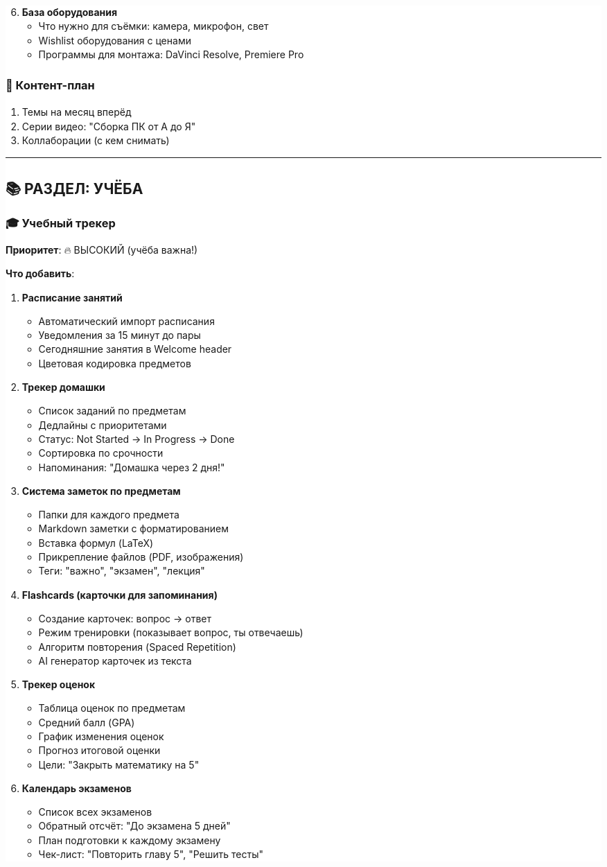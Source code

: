 6. **База оборудования**
   - Что нужно для съёмки: камера, микрофон, свет
   - Wishlist оборудования с ценами
   - Программы для монтажа: DaVinci Resolve, Premiere Pro

### 📝 Контент-план
1. Темы на месяц вперёд
2. Серии видео: "Сборка ПК от А до Я"
3. Коллаборации (с кем снимать)

---

## 📚 РАЗДЕЛ: УЧЁБА

### 🎓 Учебный трекер
**Приоритет**: 🔥 ВЫСОКИЙ (учёба важна!)

**Что добавить**:
1. **Расписание занятий**
   - Автоматический импорт расписания
   - Уведомления за 15 минут до пары
   - Сегодняшние занятия в Welcome header
   - Цветовая кодировка предметов

2. **Трекер домашки**
   - Список заданий по предметам
   - Дедлайны с приоритетами
   - Статус: Not Started → In Progress → Done
   - Сортировка по срочности
   - Напоминания: "Домашка через 2 дня!"

3. **Система заметок по предметам**
   - Папки для каждого предмета
   - Markdown заметки с форматированием
   - Вставка формул (LaTeX)
   - Прикрепление файлов (PDF, изображения)
   - Теги: "важно", "экзамен", "лекция"

4. **Flashcards (карточки для запоминания)**
   - Создание карточек: вопрос → ответ
   - Режим тренировки (показывает вопрос, ты отвечаешь)
   - Алгоритм повторения (Spaced Repetition)
   - AI генератор карточек из текста

5. **Трекер оценок**
   - Таблица оценок по предметам
   - Средний балл (GPA)
   - График изменения оценок
   - Прогноз итоговой оценки
   - Цели: "Закрыть математику на 5"

6. **Календарь экзаменов**
   - Список всех экзаменов
   - Обратный отсчёт: "До экзамена 5 дней"
   - План подготовки к каждому экзамену
   - Чек-лист: "Повторить главу 5", "Решить тесты"
